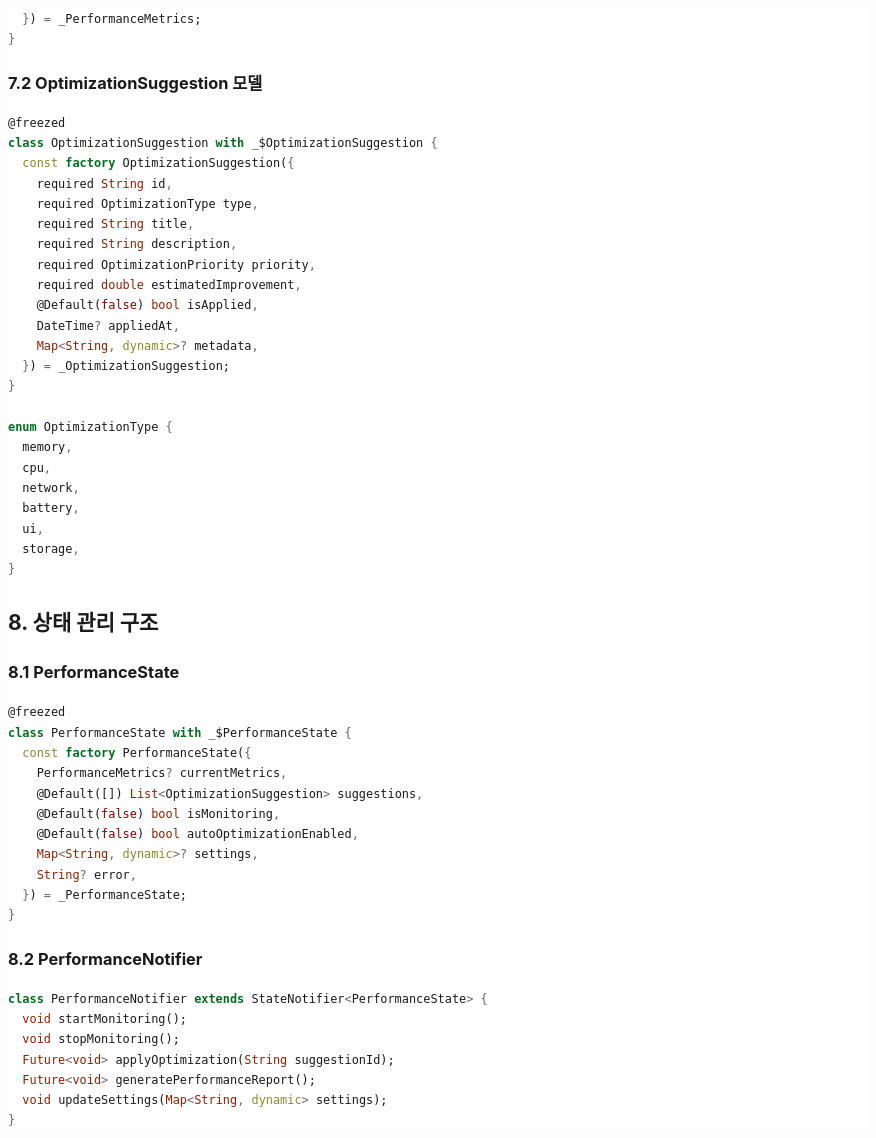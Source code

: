 ```dart
  }) = _PerformanceMetrics;
}
```

### 7.2 OptimizationSuggestion 모델
```dart
@freezed
class OptimizationSuggestion with _$OptimizationSuggestion {
  const factory OptimizationSuggestion({
    required String id,
    required OptimizationType type,
    required String title,
    required String description,
    required OptimizationPriority priority,
    required double estimatedImprovement,
    @Default(false) bool isApplied,
    DateTime? appliedAt,
    Map<String, dynamic>? metadata,
  }) = _OptimizationSuggestion;
}

enum OptimizationType {
  memory,
  cpu,
  network,
  battery,
  ui,
  storage,
}
```

## 8. 상태 관리 구조

### 8.1 PerformanceState
```dart
@freezed
class PerformanceState with _$PerformanceState {
  const factory PerformanceState({
    PerformanceMetrics? currentMetrics,
    @Default([]) List<OptimizationSuggestion> suggestions,
    @Default(false) bool isMonitoring,
    @Default(false) bool autoOptimizationEnabled,
    Map<String, dynamic>? settings,
    String? error,
  }) = _PerformanceState;
}
```

### 8.2 PerformanceNotifier
```dart
class PerformanceNotifier extends StateNotifier<PerformanceState> {
  void startMonitoring();
  void stopMonitoring();
  Future<void> applyOptimization(String suggestionId);
  Future<void> generatePerformanceReport();
  void updateSettings(Map<String, dynamic> settings);
}
```
